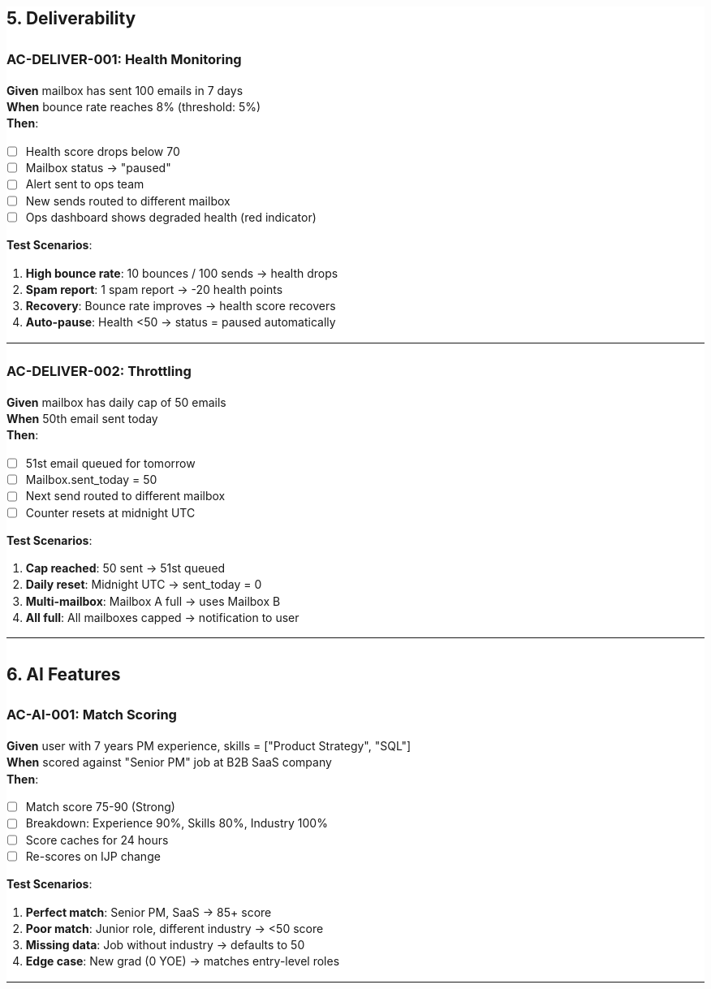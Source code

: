 
## 5. Deliverability

### AC-DELIVER-001: Health Monitoring
**Given** mailbox has sent 100 emails in 7 days  
**When** bounce rate reaches 8% (threshold: 5%)  
**Then**:
- [ ] Health score drops below 70
- [ ] Mailbox status → "paused"
- [ ] Alert sent to ops team
- [ ] New sends routed to different mailbox
- [ ] Ops dashboard shows degraded health (red indicator)

**Test Scenarios**:
1. **High bounce rate**: 10 bounces / 100 sends → health drops
2. **Spam report**: 1 spam report → -20 health points
3. **Recovery**: Bounce rate improves → health score recovers
4. **Auto-pause**: Health <50 → status = paused automatically

---

### AC-DELIVER-002: Throttling
**Given** mailbox has daily cap of 50 emails  
**When** 50th email sent today  
**Then**:
- [ ] 51st email queued for tomorrow
- [ ] Mailbox.sent_today = 50
- [ ] Next send routed to different mailbox
- [ ] Counter resets at midnight UTC

**Test Scenarios**:
1. **Cap reached**: 50 sent → 51st queued
2. **Daily reset**: Midnight UTC → sent_today = 0
3. **Multi-mailbox**: Mailbox A full → uses Mailbox B
4. **All full**: All mailboxes capped → notification to user

---

## 6. AI Features

### AC-AI-001: Match Scoring
**Given** user with 7 years PM experience, skills = ["Product Strategy", "SQL"]  
**When** scored against "Senior PM" job at B2B SaaS company  
**Then**:
- [ ] Match score 75-90 (Strong)
- [ ] Breakdown: Experience 90%, Skills 80%, Industry 100%
- [ ] Score caches for 24 hours
- [ ] Re-scores on IJP change

**Test Scenarios**:
1. **Perfect match**: Senior PM, SaaS → 85+ score
2. **Poor match**: Junior role, different industry → <50 score
3. **Missing data**: Job without industry → defaults to 50
4. **Edge case**: New grad (0 YOE) → matches entry-level roles

---